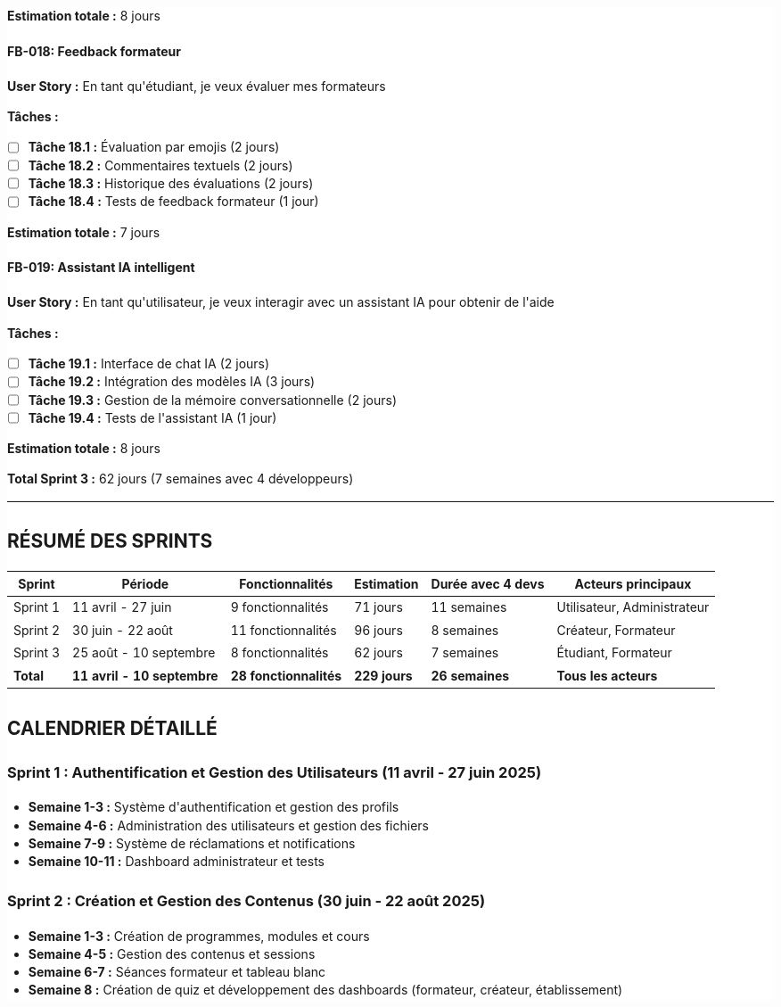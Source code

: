 **Estimation totale :** 8 jours

#### FB-018: Feedback formateur
**User Story :** En tant qu'étudiant, je veux évaluer mes formateurs

**Tâches :**
- [ ] **Tâche 18.1 :** Évaluation par emojis (2 jours)
- [ ] **Tâche 18.2 :** Commentaires textuels (2 jours)
- [ ] **Tâche 18.3 :** Historique des évaluations (2 jours)
- [ ] **Tâche 18.4 :** Tests de feedback formateur (1 jour)

**Estimation totale :** 7 jours

#### FB-019: Assistant IA intelligent
**User Story :** En tant qu'utilisateur, je veux interagir avec un assistant IA pour obtenir de l'aide

**Tâches :**
- [ ] **Tâche 19.1 :** Interface de chat IA (2 jours)
- [ ] **Tâche 19.2 :** Intégration des modèles IA (3 jours)
- [ ] **Tâche 19.3 :** Gestion de la mémoire conversationnelle (2 jours)
- [ ] **Tâche 19.4 :** Tests de l'assistant IA (1 jour)

**Estimation totale :** 8 jours

**Total Sprint 3 :** 62 jours (7 semaines avec 4 développeurs)

---

## RÉSUMÉ DES SPRINTS

| Sprint | Période | Fonctionnalités | Estimation | Durée avec 4 devs | Acteurs principaux |
|--------|---------|----------------|------------|-------------------|-------------------|
| Sprint 1 | 11 avril - 27 juin | 9 fonctionnalités | 71 jours | 11 semaines | Utilisateur, Administrateur |
| Sprint 2 | 30 juin - 22 août | 11 fonctionnalités | 96 jours | 8 semaines | Créateur, Formateur |
| Sprint 3 | 25 août - 10 septembre | 8 fonctionnalités | 62 jours | 7 semaines | Étudiant, Formateur |
| **Total** | **11 avril - 10 septembre** | **28 fonctionnalités** | **229 jours** | **26 semaines** | **Tous les acteurs** |

## CALENDRIER DÉTAILLÉ

### Sprint 1 : Authentification et Gestion des Utilisateurs (11 avril - 27 juin 2025)
- **Semaine 1-3 :** Système d'authentification et gestion des profils
- **Semaine 4-6 :** Administration des utilisateurs et gestion des fichiers
- **Semaine 7-9 :** Système de réclamations et notifications
- **Semaine 10-11 :** Dashboard administrateur et tests

### Sprint 2 : Création et Gestion des Contenus (30 juin - 22 août 2025)
- **Semaine 1-3 :** Création de programmes, modules et cours
- **Semaine 4-5 :** Gestion des contenus et sessions
- **Semaine 6-7 :** Séances formateur et tableau blanc
- **Semaine 8 :** Création de quiz et développement des dashboards (formateur, créateur, établissement)
